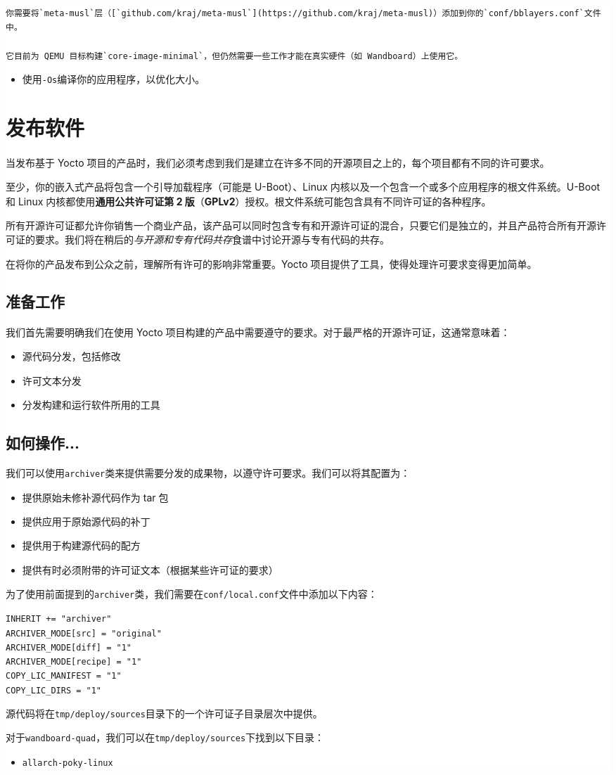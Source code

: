     你需要将`meta-musl`层（[`github.com/kraj/meta-musl`](https://github.com/kraj/meta-musl)）添加到你的`conf/bblayers.conf`文件中。

    它目前为 QEMU 目标构建`core-image-minimal`，但仍然需要一些工作才能在真实硬件（如 Wandboard）上使用它。

+   使用`-Os`编译你的应用程序，以优化大小。

# 发布软件

当发布基于 Yocto 项目的产品时，我们必须考虑到我们是建立在许多不同的开源项目之上的，每个项目都有不同的许可要求。

至少，你的嵌入式产品将包含一个引导加载程序（可能是 U-Boot）、Linux 内核以及一个包含一个或多个应用程序的根文件系统。U-Boot 和 Linux 内核都使用**通用公共许可证第 2 版**（**GPLv2**）授权。根文件系统可能包含具有不同许可证的各种程序。

所有开源许可证都允许你销售一个商业产品，该产品可以同时包含专有和开源许可证的混合，只要它们是独立的，并且产品符合所有开源许可证的要求。我们将在稍后的*与开源和专有代码共存*食谱中讨论开源与专有代码的共存。

在将你的产品发布到公众之前，理解所有许可的影响非常重要。Yocto 项目提供了工具，使得处理许可要求变得更加简单。

## 准备工作

我们首先需要明确我们在使用 Yocto 项目构建的产品中需要遵守的要求。对于最严格的开源许可证，这通常意味着：

+   源代码分发，包括修改

+   许可文本分发

+   分发构建和运行软件所用的工具

## 如何操作...

我们可以使用`archiver`类来提供需要分发的成果物，以遵守许可要求。我们可以将其配置为：

+   提供原始未修补源代码作为 tar 包

+   提供应用于原始源代码的补丁

+   提供用于构建源代码的配方

+   提供有时必须附带的许可证文本（根据某些许可证的要求）

为了使用前面提到的`archiver`类，我们需要在`conf/local.conf`文件中添加以下内容：

```
INHERIT += "archiver"
ARCHIVER_MODE[src] = "original"
ARCHIVER_MODE[diff] = "1"
ARCHIVER_MODE[recipe] = "1"
COPY_LIC_MANIFEST = "1"
COPY_LIC_DIRS = "1"
```

源代码将在`tmp/deploy/sources`目录下的一个许可证子目录层次中提供。

对于`wandboard-quad`，我们可以在`tmp/deploy/sources`下找到以下目录：

+   `allarch-poky-linux`
